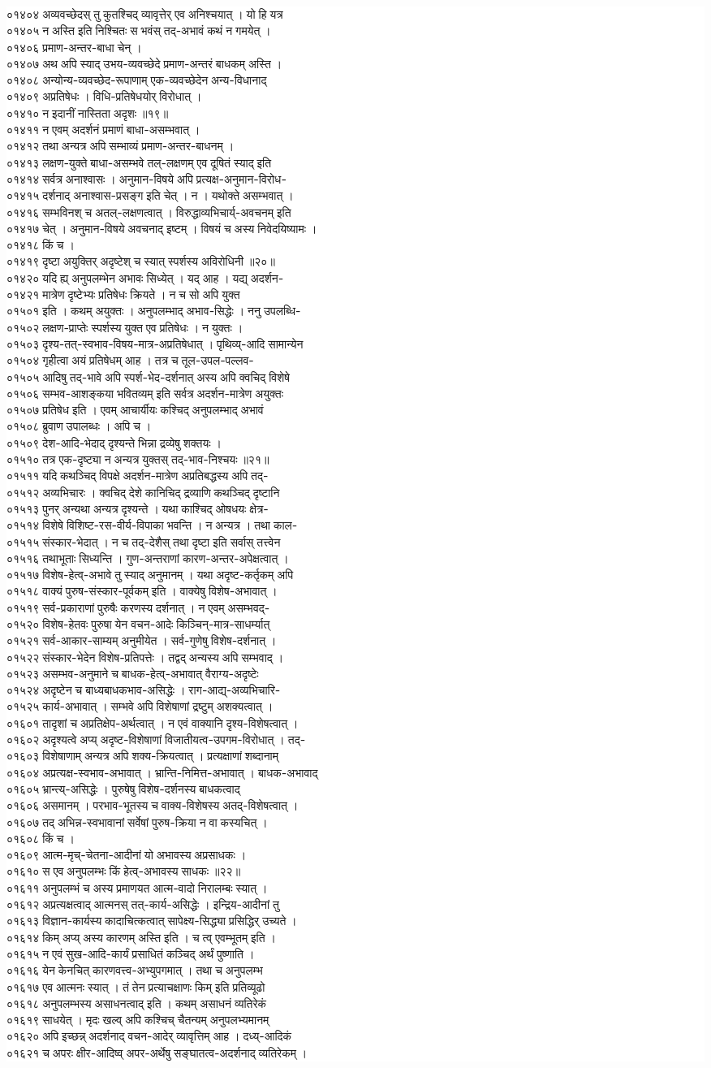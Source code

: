 ०१४०४ अव्यवच्छेदस् तु कुतश्चिद् व्यावृत्तेर् एव अनिश्चयात् । यो हि यत्र  
०१४०५ न अस्ति इति निश्चितः स भवंस् तद्-अभावं कथं न गमयेत् ।   
०१४०६     प्रमाण-अन्तर-बाधा चेन् ।  
०१४०७ अथ अपि स्याद् उभय-व्यवच्छेदे प्रमाण-अन्तरं बाधकम् अस्ति ।   
०१४०८ अन्योन्य-व्यवच्छेद-रूपाणाम् एक-व्यवच्छेदेन अन्य-विधानाद्   
०१४०९ अप्रतिषेधः । विधि-प्रतिषेधयोर् विरोधात् ।   
०१४१०     न इदानीं नास्तिता अदृशः ॥१९॥   
०१४११ न एवम् अदर्शनं प्रमाणं बाधा-असम्भवात् ।   
०१४१२     तथा अन्यत्र अपि सम्भाव्यं प्रमाण-अन्तर-बाधनम् ।    
०१४१३ लक्षण-युक्ते बाधा-असम्भवे तल्-लक्षणम् एव दूषितं स्याद् इति   
०१४१४ सर्वत्र अनाश्वासः । अनुमान-विषये अपि प्रत्यक्ष-अनुमान-विरोध-   
०१४१५ दर्शनाद् अनाश्वास-प्रसङ्ग इति चेत् । न । यथोक्ते असम्भवात् ।   
०१४१६ सम्भविनश् च अतल्-लक्षणत्वात् । विरुद्धाव्यभिचार्य्-अवचनम् इति  
०१४१७ चेत् । अनुमान-विषये अवचनाद् इष्टम् । विषयं च अस्य  निवेदयिष्यामः ।  
०१४१८ किं च ।  
०१४१९     दृष्टा अयुक्तिर् अदृष्टेश् च स्यात् स्पर्शस्य अविरोधिनी ॥२०॥  
०१४२० यदि ह्य् अनुपलम्भेन अभावः सिध्येत् । यद् आह । यद्य् अदर्शन-    
०१४२१ मात्रेण दृष्टेभ्यः प्रतिषेधः क्रियते । न च सो अपि युक्त    
०१५०१ इति । कथम् अयुक्तः । अनुपलम्भाद् अभाव-सिद्धेः । ननु उपलब्धि-   
०१५०२ लक्षण-प्राप्तेः स्पर्शस्य युक्त एव प्रतिषेधः । न युक्तः ।  
०१५०३ दृश्य-तत्-स्वभाव-विषय-मात्र-अप्रतिषेधात् । पृथिव्य्-आदि सामान्येन  
०१५०४ गृहीत्वा अयं प्रतिषेधम् आह । तत्र च तूल-उपल-पल्लव-    
०१५०५ आदिषु तद्-भावे अपि स्पर्श-भेद-दर्शनात् अस्य अपि क्वचिद् विशेषे   
०१५०६ सम्भव-आशङ्कया भवितव्यम् इति सर्वत्र अदर्शन-मात्रेण अयुक्तः   
०१५०७ प्रतिषेध इति । एवम् आचार्यीयः कश्चिद् अनुपलम्भाद् अभावं   
०१५०८ ब्रुवाण उपालब्धः । अपि च ।   
०१५०९     देश-आदि-भेदाद् दृश्यन्ते भिन्ना द्रव्येषु शक्तयः ।  
०१५१०     तत्र एक-दृष्ट्या न अन्यत्र युक्तस् तद्-भाव-निश्चयः ॥२१॥   
०१५११ यदि कथञ्चिद् विपक्षे अदर्शन-मात्रेण अप्रतिबद्धस्य अपि तद्-  
०१५१२ अव्यभिचारः । क्वचिद् देशे कानिचिद् द्रव्याणि कथञ्चिद् दृष्टानि  
०१५१३ पुनर् अन्यथा अन्यत्र दृश्यन्ते । यथा काश्चिद् ओषधयः क्षेत्र-    
०१५१४ विशेषे विशिष्ट-रस-वीर्य-विपाका भवन्ति । न अन्यत्र । तथा काल-   
०१५१५ संस्कार-भेदात् । न च तद्-देशैस् तथा दृष्टा इति सर्वास् तत्त्वेन  
०१५१६ तथाभूताः सिध्यन्ति । गुण-अन्तराणां कारण-अन्तर-अपेक्षत्वात् ।    
०१५१७ विशेष-हेत्व्-अभावे तु स्याद् अनुमानम् । यथा अदृष्ट-कर्तृकम् अपि   
०१५१८ वाक्यं पुरुष-संस्कार-पूर्वकम् इति । वाक्येषु विशेष-अभावात् ।  
०१५१९ सर्व-प्रकाराणां पुरुषैः करणस्य दर्शनात् ।  न एवम् असम्भवद्-  
०१५२० विशेष-हेतवः पुरुषा येन वचन-आदेः किञ्चिन्-मात्र-साधर्म्यात्   
०१५२१ सर्व-आकार-साम्यम् अनुमीयेत । सर्व-गुणेषु विशेष-दर्शनात् ।    
०१५२२ संस्कार-भेदेन विशेष-प्रतिपत्तेः । तद्वद् अन्यस्य अपि  सम्भवाद् ।  
०१५२३ असम्भव-अनुमाने च बाधक-हेत्व्-अभावात् वैराग्य-अदृष्टेः    
०१५२४ अदृष्टेन च बाध्यबाधकभाव-असिद्धेः । राग-आद्य्-अव्यभिचारि-    
०१५२५ कार्य-अभावात् । सम्भवे अपि विशेषाणां द्रष्टुम् अशक्यत्वात् ।  
०१६०१ तादृशां च अप्रतिक्षेप-अर्थत्वात् । न एवं वाक्यानि दृश्य-विशेषत्वात् ।  
०१६०२ अदृश्यत्वे अप्य् अदृष्ट-विशेषाणां विजातीयत्व-उपगम-विरोधात् । तद्-  
०१६०३ विशेषाणाम् अन्यत्र अपि शक्य-क्रियत्वात् । प्रत्यक्षाणां शब्दानाम्  
०१६०४ अप्रत्यक्ष-स्वभाव-अभावात् । भ्रान्ति-निमित्त-अभावात् । बाधक-अभावाद्  
०१६०५ भ्रान्त्य्-असिद्धेः । पुरुषेषु विशेष-दर्शनस्य बाधकत्वाद्    
०१६०६ असमानम् । परभाव-भूतस्य च वाक्य-विशेषस्य अतद्-विशेषत्वात् ।  
०१६०७ तद् अभिन्न-स्वभावानां सर्वेषां पुरुष-क्रिया न वा कस्यचित् ।  
०१६०८ किं च ।  
०१६०९     आत्म-मृच्-चेतना-आदीनां यो अभावस्य अप्रसाधकः ।  
०१६१०     स एव अनुपलम्भः किं हेत्व्-अभावस्य साधकः ॥२२॥    
०१६११ अनुपलम्भं च अस्य प्रमाणयत आत्म-वादो निरालम्बः स्यात् ।  
०१६१२ अप्रत्यक्षत्वाद् आत्मनस् तत्-कार्य-असिद्धेः । इन्द्रिय-आदीनां तु   
०१६१३ विज्ञान-कार्यस्य कादाचित्कत्वात् सापेक्ष्य-सिद्ध्या प्रसिद्धिर् उच्यते ।  
०१६१४ किम् अप्य् अस्य कारणम् अस्ति इति । च त्व् एवम्भूतम् इति ।  
०१६१५ न एवं सुख-आदि-कार्यं प्रसाधितं कञ्चिद् अर्थं पुष्णाति ।   
०१६१६ येन केनचित् कारणवत्त्व-अभ्युपगमात् । तथा च अनुपलम्भ   
०१६१७ एव आत्मनः स्यात् । तं तेन प्रत्याचक्षाणः किम् इति प्रतिव्यूढो   
०१६१८ अनुपलम्भस्य असाधनत्वाद् इति । कथम् असाधनं व्यतिरेकं   
०१६१९ साधयेत् । मृदः खल्व् अपि कश्चिच् चैतन्यम् अनुपलभ्यमानम्  
०१६२० अपि इच्छन्न् अदर्शनाद् वचन-आदेर् व्यावृत्तिम् आह । दध्य्-आदिकं   
०१६२१ च अपरः क्षीर-आदिष्व् अपर-अर्थेषु सङ्घातत्व-अदर्शनाद् व्यतिरेकम् ।  